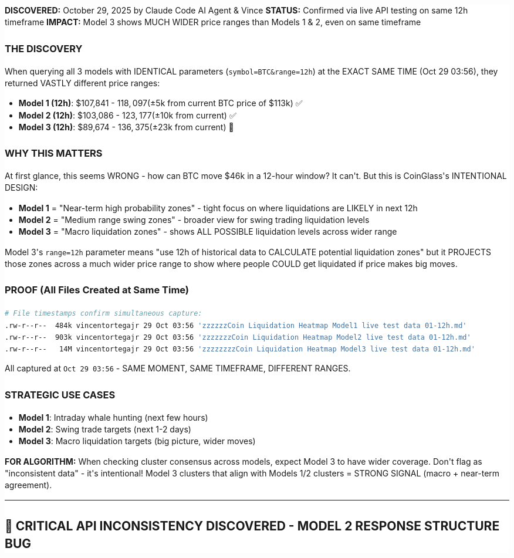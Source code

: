 **DISCOVERED:** October 29, 2025 by Claude Code AI Agent & Vince
**STATUS:** Confirmed via live API testing on same 12h timeframe
**IMPACT:** Model 3 shows MUCH WIDER price ranges than Models 1 & 2, even on same timeframe

### THE DISCOVERY

When querying all 3 models with IDENTICAL parameters (`symbol=BTC&range=12h`) at the EXACT SAME TIME (Oct 29 03:56), they returned VASTLY different price ranges:

- **Model 1 (12h)**: $107,841 - $118,097 (±$5k from current BTC price of $113k) ✅
- **Model 2 (12h)**: $103,086 - $123,177 (±$10k from current) ✅
- **Model 3 (12h)**: $89,674 - $136,375 (±$23k from current) 🤯

### WHY THIS MATTERS

At first glance, this seems WRONG - how can BTC move $46k in a 12-hour window? It can't. But this is CoinGlass's INTENTIONAL DESIGN:

- **Model 1** = "Near-term high probability zones" - tight focus on where liquidations are LIKELY in next 12h
- **Model 2** = "Medium range swing zones" - broader view for swing trading liquidation levels  
- **Model 3** = "Macro liquidation zones" - shows ALL POSSIBLE liquidation levels across wider range

Model 3's `range=12h` parameter means "use 12h of historical data to CALCULATE potential liquidation zones" but it PROJECTS those zones across a much wider price range to show where people COULD get liquidated if price makes big moves.

### PROOF (All Files Created at Same Time)

```bash
# File timestamps confirm simultaneous capture:
.rw-r--r--  484k vincentortegajr 29 Oct 03:56 'zzzzzzCoin Liquidation Heatmap Model1 live test data 01-12h.md'         
.rw-r--r--  903k vincentortegajr 29 Oct 03:56 'zzzzzzzCoin Liquidation Heatmap Model2 live test data 01-12h.md'        
.rw-r--r--   14M vincentortegajr 29 Oct 03:56 'zzzzzzzzCoin Liquidation Heatmap Model3 live test data 01-12h.md'
```

All captured at `Oct 29 03:56` - SAME MOMENT, SAME TIMEFRAME, DIFFERENT RANGES.

### STRATEGIC USE CASES

- **Model 1**: Intraday whale hunting (next few hours)
- **Model 2**: Swing trade targets (next 1-2 days)  
- **Model 3**: Macro liquidation targets (big picture, wider moves)

**FOR ALGORITHM:** When checking cluster consensus across models, expect Model 3 to have wider coverage. Don't flag as "inconsistent data" - it's intentional! Model 3 clusters that align with Models 1/2 clusters = STRONG SIGNAL (macro + near-term agreement).

---

## 🚨 CRITICAL API INCONSISTENCY DISCOVERED - MODEL 2 RESPONSE STRUCTURE BUG
